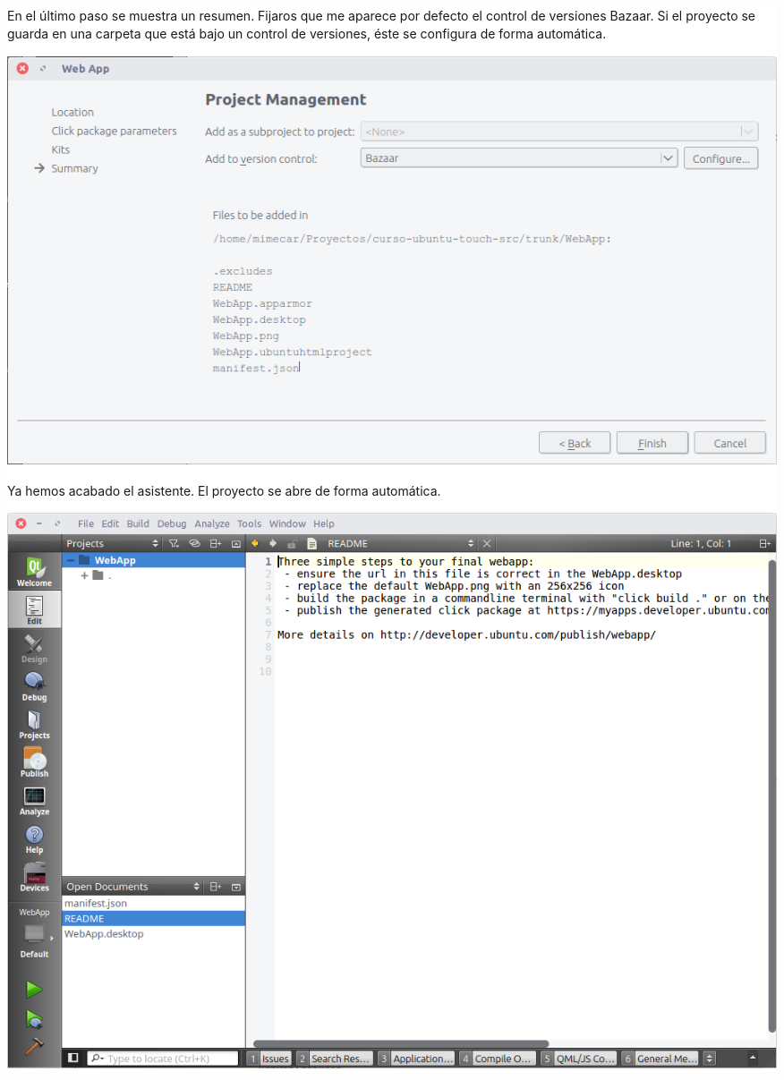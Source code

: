 En el último paso se muestra un resumen. Fijaros que me aparece por defecto el control de versiones Bazaar. Si el proyecto se guarda en una carpeta que está bajo un control de versiones, éste se configura de forma automática.

![Resumen del proyecto](../.gitbook/assets/06_project_brief%20%281%29.png)

Ya hemos acabado el asistente. El proyecto se abre de forma automática.

![Proyecto que se ha creado en el asistente](../.gitbook/assets/07_project_open.png)
